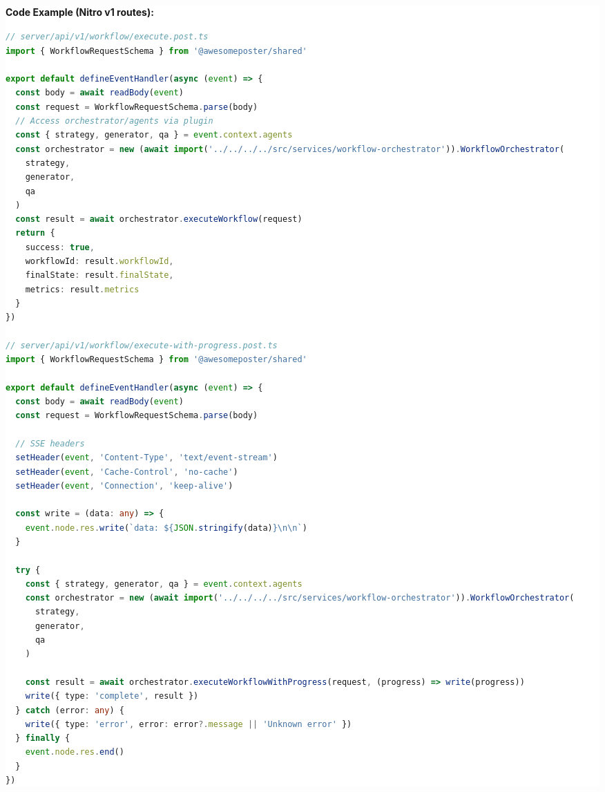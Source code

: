 **Code Example (Nitro v1 routes):**
```typescript
// server/api/v1/workflow/execute.post.ts
import { WorkflowRequestSchema } from '@awesomeposter/shared'

export default defineEventHandler(async (event) => {
  const body = await readBody(event)
  const request = WorkflowRequestSchema.parse(body)
  // Access orchestrator/agents via plugin
  const { strategy, generator, qa } = event.context.agents
  const orchestrator = new (await import('../../../../src/services/workflow-orchestrator')).WorkflowOrchestrator(
    strategy,
    generator,
    qa
  )
  const result = await orchestrator.executeWorkflow(request)
  return {
    success: true,
    workflowId: result.workflowId,
    finalState: result.finalState,
    metrics: result.metrics
  }
})

// server/api/v1/workflow/execute-with-progress.post.ts
import { WorkflowRequestSchema } from '@awesomeposter/shared'

export default defineEventHandler(async (event) => {
  const body = await readBody(event)
  const request = WorkflowRequestSchema.parse(body)

  // SSE headers
  setHeader(event, 'Content-Type', 'text/event-stream')
  setHeader(event, 'Cache-Control', 'no-cache')
  setHeader(event, 'Connection', 'keep-alive')

  const write = (data: any) => {
    event.node.res.write(`data: ${JSON.stringify(data)}\n\n`)
  }

  try {
    const { strategy, generator, qa } = event.context.agents
    const orchestrator = new (await import('../../../../src/services/workflow-orchestrator')).WorkflowOrchestrator(
      strategy,
      generator,
      qa
    )

    const result = await orchestrator.executeWorkflowWithProgress(request, (progress) => write(progress))
    write({ type: 'complete', result })
  } catch (error: any) {
    write({ type: 'error', error: error?.message || 'Unknown error' })
  } finally {
    event.node.res.end()
  }
})
```
